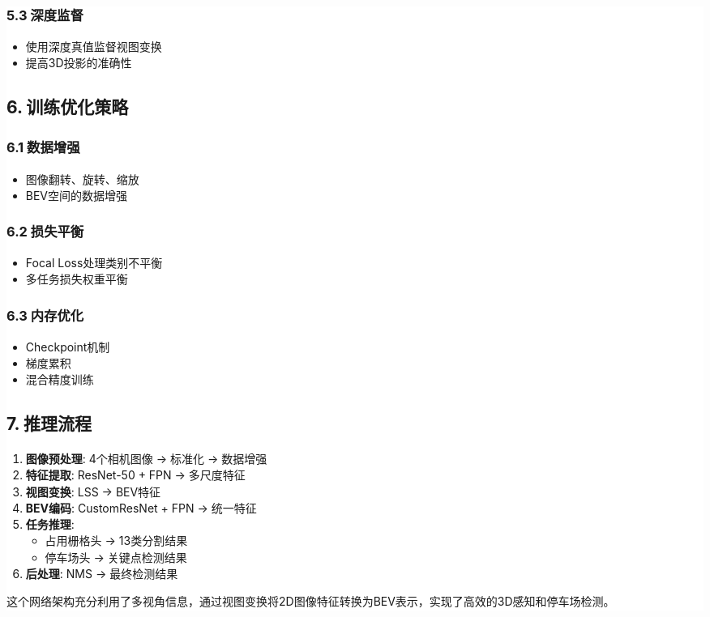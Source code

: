 ### 5.3 深度监督
- 使用深度真值监督视图变换
- 提高3D投影的准确性

## 6. 训练优化策略

### 6.1 数据增强
- 图像翻转、旋转、缩放
- BEV空间的数据增强

### 6.2 损失平衡
- Focal Loss处理类别不平衡
- 多任务损失权重平衡

### 6.3 内存优化
- Checkpoint机制
- 梯度累积
- 混合精度训练

## 7. 推理流程

1. **图像预处理**: 4个相机图像 → 标准化 → 数据增强
2. **特征提取**: ResNet-50 + FPN → 多尺度特征
3. **视图变换**: LSS → BEV特征
4. **BEV编码**: CustomResNet + FPN → 统一特征
5. **任务推理**: 
   - 占用栅格头 → 13类分割结果
   - 停车场头 → 关键点检测结果
6. **后处理**: NMS → 最终检测结果

这个网络架构充分利用了多视角信息，通过视图变换将2D图像特征转换为BEV表示，实现了高效的3D感知和停车场检测。 